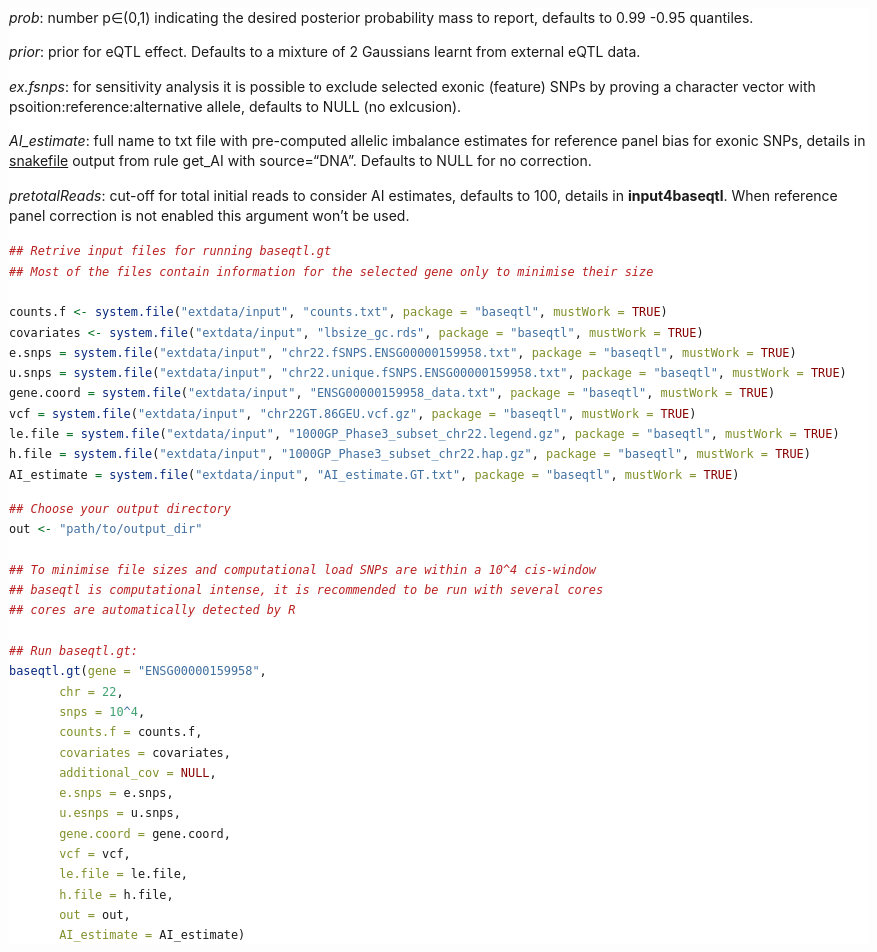 *prob*: number p∈(0,1) indicating the desired posterior probability mass
to report, defaults to 0.99 -0.95 quantiles.

*prior*: prior for eQTL effect. Defaults to a mixture of 2 Gaussians
learnt from external eQTL data.

*ex.fsnps*: for sensitivity analysis it is possible to exclude selected
exonic (feature) SNPs by proving a character vector with
psoition:reference:alternative allele, defaults to NULL (no exlcusion).

*AI\_estimate*: full name to txt file with pre-computed allelic
imbalance estimates for reference panel bias for exonic SNPs, details in
[snakefile](https://gitlab.com/evigorito/baseqtl_pipeline/-/blob/master/input/Snakefile)
output from rule get\_AI with source=“DNA”. Defaults to NULL for no
correction.

*pretotalReads*: cut-off for total initial reads to consider AI
estimates, defaults to 100, details in **input4baseqtl**. When reference
panel correction is not enabled this argument won’t be used.

``` r
## Retrive input files for running baseqtl.gt
## Most of the files contain information for the selected gene only to minimise their size

counts.f <- system.file("extdata/input", "counts.txt", package = "baseqtl", mustWork = TRUE)
covariates <- system.file("extdata/input", "lbsize_gc.rds", package = "baseqtl", mustWork = TRUE)
e.snps = system.file("extdata/input", "chr22.fSNPS.ENSG00000159958.txt", package = "baseqtl", mustWork = TRUE)
u.snps = system.file("extdata/input", "chr22.unique.fSNPS.ENSG00000159958.txt", package = "baseqtl", mustWork = TRUE)
gene.coord = system.file("extdata/input", "ENSG00000159958_data.txt", package = "baseqtl", mustWork = TRUE)
vcf = system.file("extdata/input", "chr22GT.86GEU.vcf.gz", package = "baseqtl", mustWork = TRUE)
le.file = system.file("extdata/input", "1000GP_Phase3_subset_chr22.legend.gz", package = "baseqtl", mustWork = TRUE)
h.file = system.file("extdata/input", "1000GP_Phase3_subset_chr22.hap.gz", package = "baseqtl", mustWork = TRUE)
AI_estimate = system.file("extdata/input", "AI_estimate.GT.txt", package = "baseqtl", mustWork = TRUE)
```

``` r
## Choose your output directory
out <- "path/to/output_dir"

## To minimise file sizes and computational load SNPs are within a 10^4 cis-window
## baseqtl is computational intense, it is recommended to be run with several cores
## cores are automatically detected by R

## Run baseqtl.gt:
baseqtl.gt(gene = "ENSG00000159958",
       chr = 22,
       snps = 10^4,
       counts.f = counts.f,
       covariates = covariates,
       additional_cov = NULL,
       e.snps = e.snps,
       u.esnps = u.snps,
       gene.coord = gene.coord,
       vcf = vcf,
       le.file = le.file,
       h.file = h.file,
       out = out,
       AI_estimate = AI_estimate)
```
